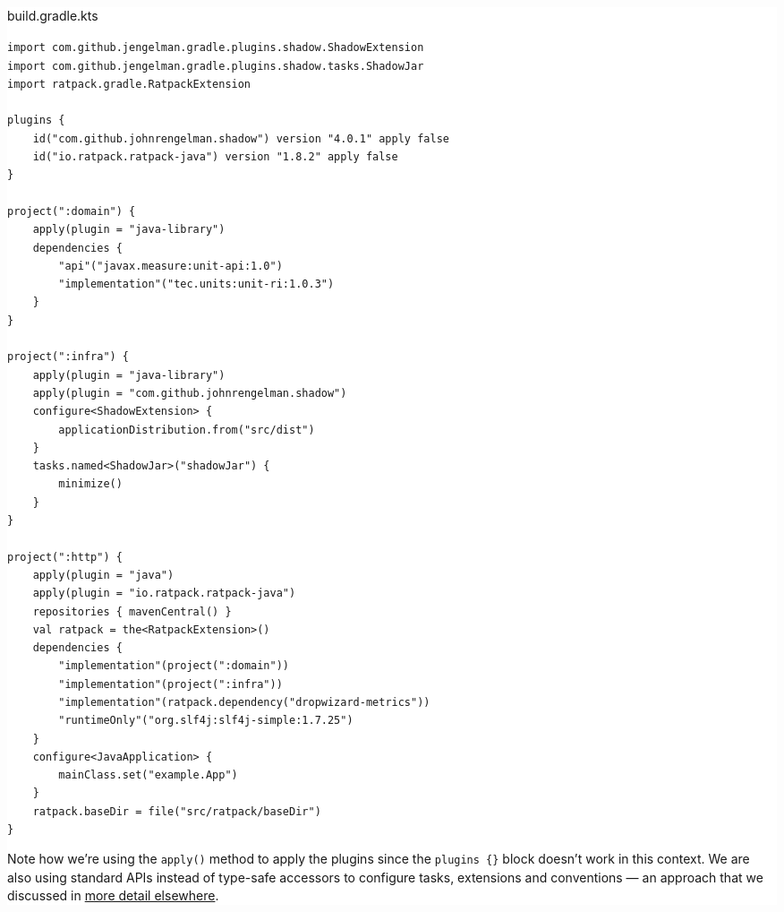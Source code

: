 build.gradle.kts

```
import com.github.jengelman.gradle.plugins.shadow.ShadowExtension
import com.github.jengelman.gradle.plugins.shadow.tasks.ShadowJar
import ratpack.gradle.RatpackExtension

plugins {
    id("com.github.johnrengelman.shadow") version "4.0.1" apply false
    id("io.ratpack.ratpack-java") version "1.8.2" apply false
}

project(":domain") {
    apply(plugin = "java-library")
    dependencies {
        "api"("javax.measure:unit-api:1.0")
        "implementation"("tec.units:unit-ri:1.0.3")
    }
}

project(":infra") {
    apply(plugin = "java-library")
    apply(plugin = "com.github.johnrengelman.shadow")
    configure<ShadowExtension> {
        applicationDistribution.from("src/dist")
    }
    tasks.named<ShadowJar>("shadowJar") {
        minimize()
    }
}

project(":http") {
    apply(plugin = "java")
    apply(plugin = "io.ratpack.ratpack-java")
    repositories { mavenCentral() }
    val ratpack = the<RatpackExtension>()
    dependencies {
        "implementation"(project(":domain"))
        "implementation"(project(":infra"))
        "implementation"(ratpack.dependency("dropwizard-metrics"))
        "runtimeOnly"("org.slf4j:slf4j-simple:1.7.25")
    }
    configure<JavaApplication> {
        mainClass.set("example.App")
    }
    ratpack.baseDir = file("src/ratpack/baseDir")
}
```

Note how we’re using the `apply()` method to apply the plugins since the `plugins {}` block doesn’t work in this context. We are also using standard APIs instead of type-safe accessors to configure tasks, extensions and conventions — an approach that we discussed in [more detail elsewhere](https://docs.gradle.org/current/userguide/kotlin_dsl.html#sec:kotlin_using_standard_api).
